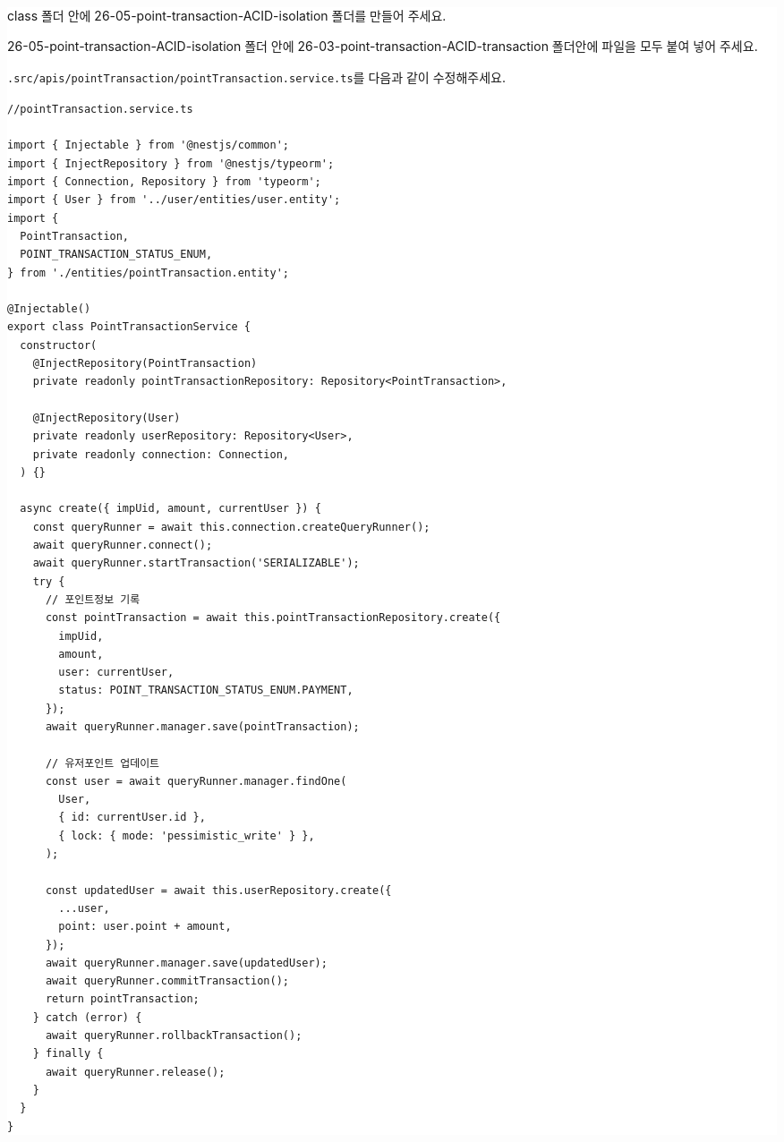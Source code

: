 class 폴더 안에 26-05-point-transaction-ACID-isolation 폴더를 만들어 주세요.

26-05-point-transaction-ACID-isolation 폴더 안에 26-03-point-transaction-ACID-transaction 폴더안에 파일을 모두 붙여 넣어 주세요.

`.src/apis/pointTransaction/pointTransaction.service.ts`를 다음과 같이 수정해주세요. 

```tsx
//pointTransaction.service.ts

import { Injectable } from '@nestjs/common';
import { InjectRepository } from '@nestjs/typeorm';
import { Connection, Repository } from 'typeorm';
import { User } from '../user/entities/user.entity';
import {
  PointTransaction,
  POINT_TRANSACTION_STATUS_ENUM,
} from './entities/pointTransaction.entity';

@Injectable()
export class PointTransactionService {
  constructor(
    @InjectRepository(PointTransaction)
    private readonly pointTransactionRepository: Repository<PointTransaction>,

    @InjectRepository(User)
    private readonly userRepository: Repository<User>,
    private readonly connection: Connection,
  ) {}

  async create({ impUid, amount, currentUser }) {
    const queryRunner = await this.connection.createQueryRunner();
    await queryRunner.connect();
    await queryRunner.startTransaction('SERIALIZABLE');
    try {
      // 포인트정보 기록
      const pointTransaction = await this.pointTransactionRepository.create({
        impUid,
        amount,
        user: currentUser,
        status: POINT_TRANSACTION_STATUS_ENUM.PAYMENT,
      });
      await queryRunner.manager.save(pointTransaction);

      // 유저포인트 업데이트
      const user = await queryRunner.manager.findOne(
        User,
        { id: currentUser.id },
        { lock: { mode: 'pessimistic_write' } },
      );

      const updatedUser = await this.userRepository.create({
        ...user,
        point: user.point + amount,
      });
      await queryRunner.manager.save(updatedUser);
      await queryRunner.commitTransaction();
      return pointTransaction;
    } catch (error) {
      await queryRunner.rollbackTransaction();
    } finally {
      await queryRunner.release();
    }
  }
}
```